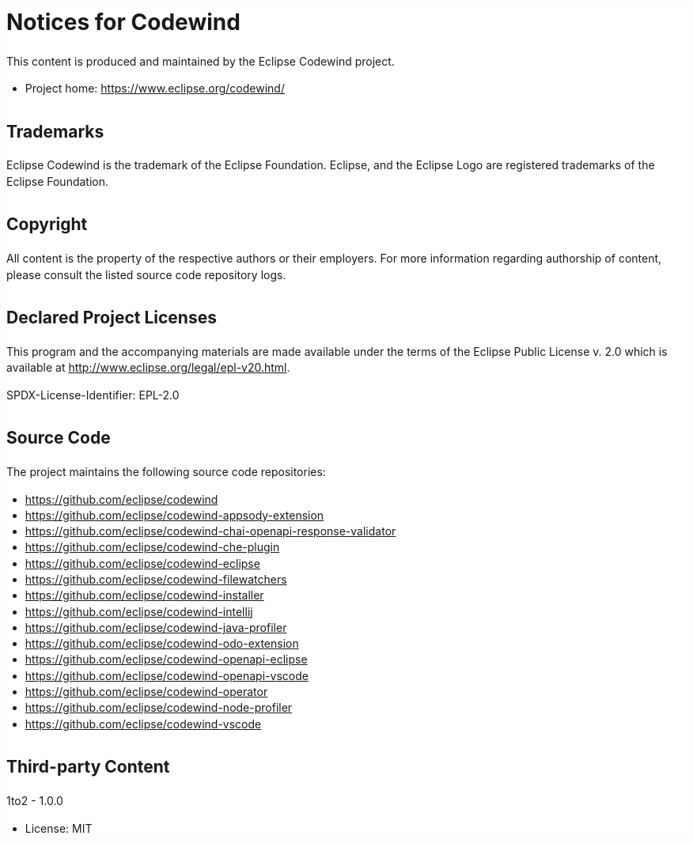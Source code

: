 # Notices for Codewind

This content is produced and maintained by the Eclipse Codewind project.

 * Project home: https://www.eclipse.org/codewind/

## Trademarks

Eclipse Codewind is the
trademark of the Eclipse Foundation. Eclipse, and the Eclipse Logo are
registered trademarks of the Eclipse Foundation.

## Copyright

All content is the property of the respective authors or their employers.
For more information regarding authorship of content, please consult the
listed source code repository logs.

## Declared Project Licenses

This program and the accompanying materials are made available under the terms
of the Eclipse Public License v. 2.0 which is available at
http://www.eclipse.org/legal/epl-v20.html.

SPDX-License-Identifier: EPL-2.0

## Source Code

The project maintains the following source code repositories:

 *  https://github.com/eclipse/codewind
 *  https://github.com/eclipse/codewind-appsody-extension
 *  https://github.com/eclipse/codewind-chai-openapi-response-validator
 *  https://github.com/eclipse/codewind-che-plugin
 *  https://github.com/eclipse/codewind-eclipse
 *  https://github.com/eclipse/codewind-filewatchers
 *  https://github.com/eclipse/codewind-installer
 *  https://github.com/eclipse/codewind-intellij
 *  https://github.com/eclipse/codewind-java-profiler
 *  https://github.com/eclipse/codewind-odo-extension
 *  https://github.com/eclipse/codewind-openapi-eclipse
 *  https://github.com/eclipse/codewind-openapi-vscode
 *  https://github.com/eclipse/codewind-operator
 *  https://github.com/eclipse/codewind-node-profiler
 *  https://github.com/eclipse/codewind-vscode

## Third-party Content

1to2 - 1.0.0
 * License: MIT
